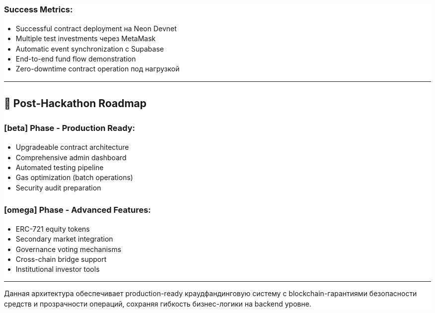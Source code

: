 ### Success Metrics:

- Successful contract deployment на Neon Devnet
- Multiple test investments через MetaMask
- Automatic event synchronization с Supabase
- End-to-end fund flow demonstration
- Zero-downtime contract operation под нагрузкой

---

## 🔮 Post-Hackathon Roadmap

### **[beta] Phase - Production Ready:**

- Upgradeable contract architecture
- Comprehensive admin dashboard
- Automated testing pipeline
- Gas optimization (batch operations)
- Security audit preparation

### **[omega] Phase - Advanced Features:**

- ERC-721 equity tokens
- Secondary market integration
- Governance voting mechanisms
- Cross-chain bridge support
- Institutional investor tools

---

Данная архитектура обеспечивает production-ready краудфандинговую систему с blockchain-гарантиями безопасности средств и прозрачности операций, сохраняя гибкость бизнес-логики на backend уровне.
